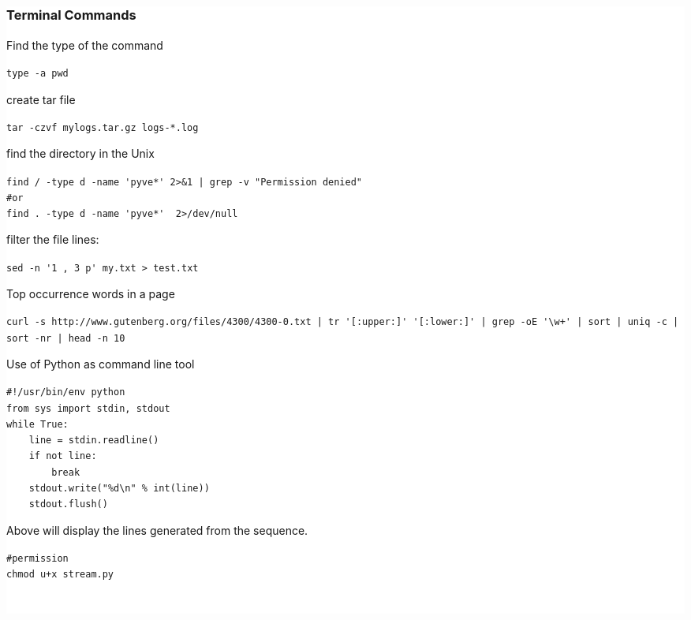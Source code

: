 <h3 id="terminal-commands">Terminal Commands</h3>
<p>Find the type of the command</p>
<pre class=" language-bash"><code class="prism  language-bash"><span class="token function">type</span> -a <span class="token function">pwd</span>
</code></pre>
<p>create tar file</p>
<pre class=" language-bash"><code class="prism  language-bash"><span class="token function">tar</span> -czvf mylogs.tar.gz logs-*.log
</code></pre>
<p>find the directory in the Unix</p>
<pre class=" language-shell"><code class="prism  language-shell">find / -type d -name 'pyve*' 2&gt;&amp;1 | grep -v "Permission denied"
#or
find . -type d -name 'pyve*'  2&gt;/dev/null
</code></pre>
<p>filter the file lines:</p>
<pre class=" language-bash"><code class="prism  language-bash"><span class="token function">sed</span> -n <span class="token string">'1 , 3 p'</span> my.txt <span class="token operator">&gt;</span> test.txt
</code></pre>
<p>Top occurrence words in a page</p>
<pre class=" language-bash"><code class="prism  language-bash">curl -s http://www.gutenberg.org/files/4300/4300-0.txt <span class="token operator">|</span> <span class="token function">tr</span> <span class="token string">'[:upper:]'</span> <span class="token string">'[:lower:]'</span> <span class="token operator">|</span> <span class="token function">grep</span> -oE <span class="token string">'\w+'</span> <span class="token operator">|</span> <span class="token function">sort</span> <span class="token operator">|</span> <span class="token function">uniq</span> -c <span class="token operator">|</span> <span class="token function">sort</span> -nr <span class="token operator">|</span> <span class="token function">head</span> -n 10
</code></pre>
<p>Use of Python as command line tool</p>
<pre class=" language-python"><code class="prism  language-python"><span class="token comment">#!/usr/bin/env python</span>
<span class="token keyword">from</span> sys <span class="token keyword">import</span> stdin<span class="token punctuation">,</span> stdout
<span class="token keyword">while</span> <span class="token boolean">True</span><span class="token punctuation">:</span>
    line <span class="token operator">=</span> stdin<span class="token punctuation">.</span>readline<span class="token punctuation">(</span><span class="token punctuation">)</span>
    <span class="token keyword">if</span> <span class="token operator">not</span> line<span class="token punctuation">:</span>
        <span class="token keyword">break</span>
    stdout<span class="token punctuation">.</span>write<span class="token punctuation">(</span><span class="token string">"%d\n"</span> <span class="token operator">%</span> <span class="token builtin">int</span><span class="token punctuation">(</span>line<span class="token punctuation">)</span><span class="token punctuation">)</span>
    stdout<span class="token punctuation">.</span>flush<span class="token punctuation">(</span><span class="token punctuation">)</span>
</code></pre>
<p>Above will display the lines generated from the sequence.</p>
<pre class=" language-bash"><code class="prism  language-bash"><span class="token comment">#permission</span>
<span class="token function">chmod</span> u+x stream.py
